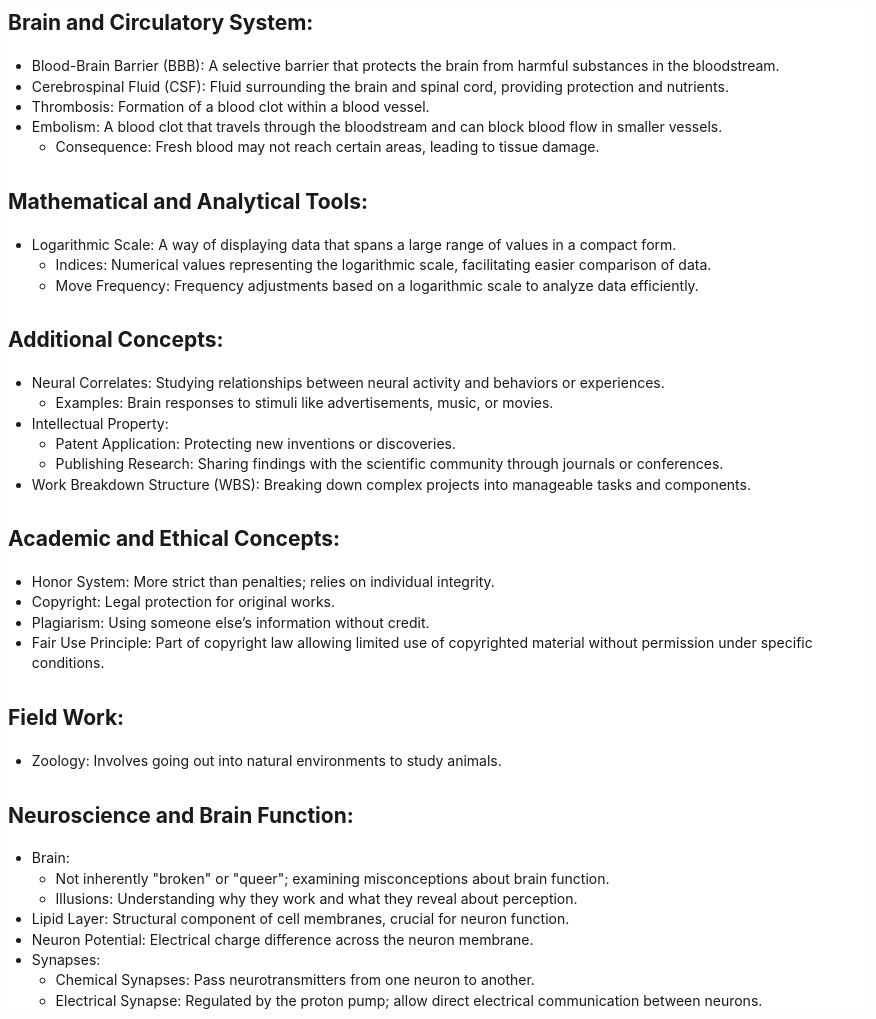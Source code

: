## Brain and Circulatory System:
- Blood-Brain Barrier (BBB): A selective barrier that protects the brain from harmful substances in the bloodstream.
- Cerebrospinal Fluid (CSF): Fluid surrounding the brain and spinal cord, providing protection and nutrients.
- Thrombosis: Formation of a blood clot within a blood vessel.
- Embolism: A blood clot that travels through the bloodstream and can block blood flow in smaller vessels.
  - Consequence: Fresh blood may not reach certain areas, leading to tissue damage.

## Mathematical and Analytical Tools:
- Logarithmic Scale: A way of displaying data that spans a large range of values in a compact form.
  - Indices: Numerical values representing the logarithmic scale, facilitating easier comparison of data.
  - Move Frequency: Frequency adjustments based on a logarithmic scale to analyze data efficiently.

## Additional Concepts:
- Neural Correlates: Studying relationships between neural activity and behaviors or experiences.
  - Examples: Brain responses to stimuli like advertisements, music, or movies.
- Intellectual Property:
  - Patent Application: Protecting new inventions or discoveries.
  - Publishing Research: Sharing findings with the scientific community through journals or conferences.
- Work Breakdown Structure (WBS): Breaking down complex projects into manageable tasks and components.

## Academic and Ethical Concepts:
- Honor System: More strict than penalties; relies on individual integrity.
- Copyright: Legal protection for original works.
- Plagiarism: Using someone else’s information without credit.
- Fair Use Principle: Part of copyright law allowing limited use of copyrighted material without permission under specific conditions.

## Field Work:
- Zoology: Involves going out into natural environments to study animals.

## Neuroscience and Brain Function:
- Brain:
  - Not inherently "broken" or "queer"; examining misconceptions about brain function.
  - Illusions: Understanding why they work and what they reveal about perception.
- Lipid Layer: Structural component of cell membranes, crucial for neuron function.
- Neuron Potential: Electrical charge difference across the neuron membrane.
- Synapses:
  - Chemical Synapses: Pass neurotransmitters from one neuron to another.
  - Electrical Synapse: Regulated by the proton pump; allow direct electrical communication between neurons.
